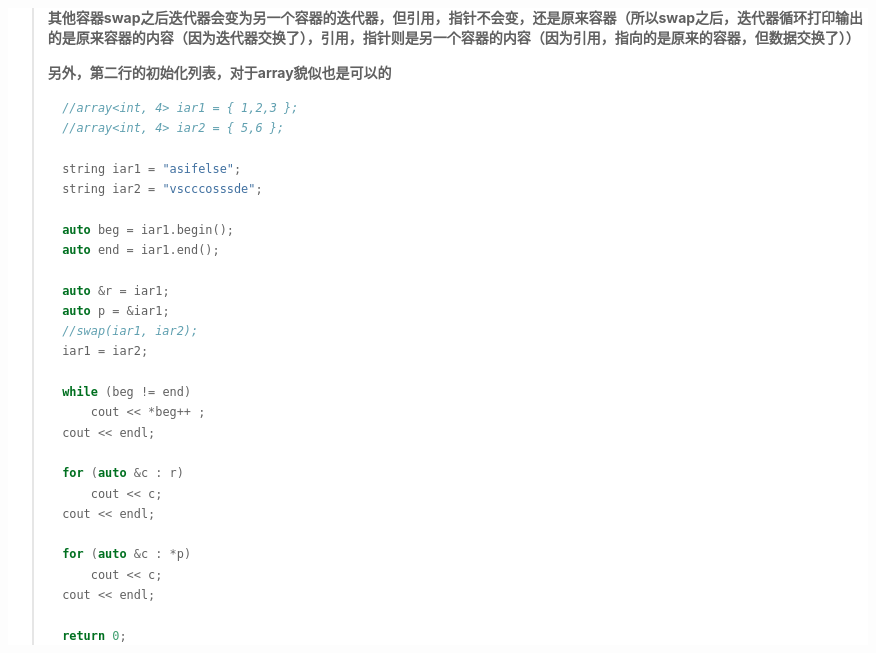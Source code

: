 >
> **其他容器swap之后迭代器会变为另一个容器的迭代器，但引用，指针不会变，还是原来容器（所以swap之后，迭代器循环打印输出的是原来容器的内容（因为迭代器交换了），引用，指针则是另一个容器的内容（因为引用，指向的是原来的容器，但数据交换了））**
>
> **另外，第二行的初始化列表，对于array貌似也是可以的**
>
> ```c++
> 	//array<int, 4> iar1 = { 1,2,3 };
> 	//array<int, 4> iar2 = { 5,6 };
> 
> 	string iar1 = "asifelse";
> 	string iar2 = "vscccosssde";
> 
> 	auto beg = iar1.begin();
> 	auto end = iar1.end();
> 
> 	auto &r = iar1;
> 	auto p = &iar1;
> 	//swap(iar1, iar2);
> 	iar1 = iar2;
> 
> 	while (beg != end)
> 		cout << *beg++ ;
> 	cout << endl;
> 
> 	for (auto &c : r)
> 		cout << c;
> 	cout << endl;
> 
> 	for (auto &c : *p)
> 		cout << c;
> 	cout << endl;
> 
> 	return 0;
> ```
>
> 
